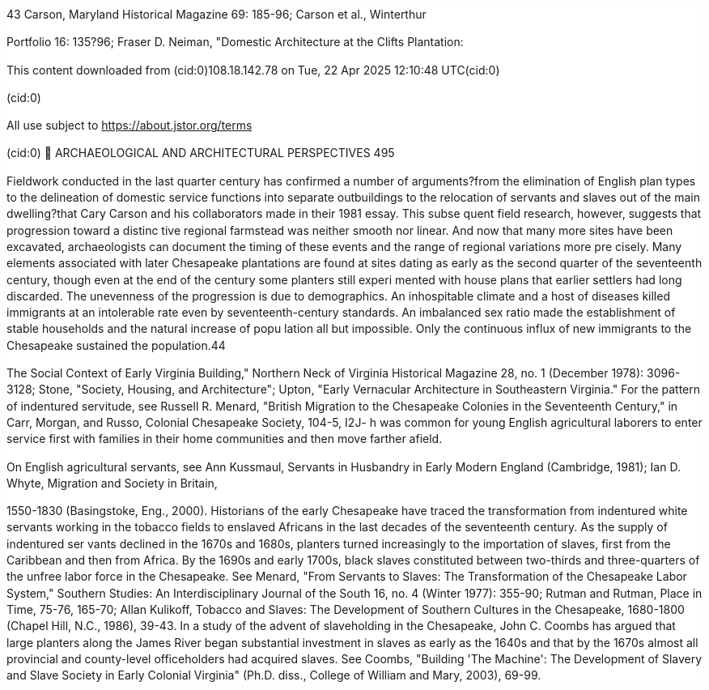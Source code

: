  43 Carson, Maryland Historical Magazine 69: 185-96; Carson et al., Winterthur

 Portfolio 16: 135?96; Fraser D. Neiman, "Domestic Architecture at the Clifts Plantation:

This content downloaded from 
(cid:0)108.18.142.78 on Tue, 22 Apr 2025 12:10:48 UTC(cid:0)

(cid:0) 

All use subject to https://about.jstor.org/terms

(cid:0)
 ARCHAEOLOGICAL AND ARCHITECTURAL PERSPECTIVES 495

 Fieldwork conducted in the last quarter century has confirmed a
 number of arguments?from the elimination of English plan types to
 the delineation of domestic service functions into separate outbuildings
 to the relocation of servants and slaves out of the main dwelling?that
 Cary Carson and his collaborators made in their 1981 essay. This subse
 quent field research, however, suggests that progression toward a distinc
 tive regional farmstead was neither smooth nor linear. And now that
 many more sites have been excavated, archaeologists can document the
 timing of these events and the range of regional variations more pre
 cisely. Many elements associated with later Chesapeake plantations are
 found at sites dating as early as the second quarter of the seventeenth
 century, though even at the end of the century some planters still experi
 mented with house plans that earlier settlers had long discarded. The
 unevenness of the progression is due to demographics. An inhospitable
 climate and a host of diseases killed immigrants at an intolerable rate
 even by seventeenth-century standards. An imbalanced sex ratio made
 the establishment of stable households and the natural increase of popu
 lation all but impossible. Only the continuous influx of new immigrants
 to the Chesapeake sustained the population.44

 The Social Context of Early Virginia Building," Northern Neck of Virginia Historical
 Magazine 28, no. 1 (December 1978): 3096-3128; Stone, "Society, Housing, and
 Architecture"; Upton, "Early Vernacular Architecture in Southeastern Virginia." For the
 pattern of indentured servitude, see Russell R. Menard, "British Migration to the
 Chesapeake Colonies in the Seventeenth Century," in Carr, Morgan, and Russo, Colonial
 Chesapeake Society, 104-5, I2J- h was common for young English agricultural laborers to
 enter service first with families in their home communities and then move farther afield.

 On English agricultural servants, see Ann Kussmaul, Servants in Husbandry in Early
 Modern England (Cambridge, 1981); Ian D. Whyte, Migration and Society in Britain,

 1550-1830 (Basingstoke, Eng., 2000). Historians of the early Chesapeake have traced the
 transformation from indentured white servants working in the tobacco fields to enslaved
 Africans in the last decades of the seventeenth century. As the supply of indentured ser
 vants declined in the 1670s and 1680s, planters turned increasingly to the importation of
 slaves, first from the Caribbean and then from Africa. By the 1690s and early 1700s, black
 slaves constituted between two-thirds and three-quarters of the unfree labor force in the
 Chesapeake. See Menard, "From Servants to Slaves: The Transformation of the
 Chesapeake Labor System," Southern Studies: An Interdisciplinary Journal of the South 16,
 no. 4 (Winter 1977): 355-90; Rutman and Rutman, Place in Time, 75-76, 165-70; Allan
 Kulikoff, Tobacco and Slaves: The Development of Southern Cultures in the Chesapeake,
 1680-1800 (Chapel Hill, N.C., 1986), 39-43. In a study of the advent of slaveholding in
 the Chesapeake, John C. Coombs has argued that large planters along the James River
 began substantial investment in slaves as early as the 1640s and that by the 1670s almost
 all provincial and county-level officeholders had acquired slaves. See Coombs, "Building
 'The Machine': The Development of Slavery and Slave Society in Early Colonial
 Virginia" (Ph.D. diss., College of William and Mary, 2003), 69-99.
